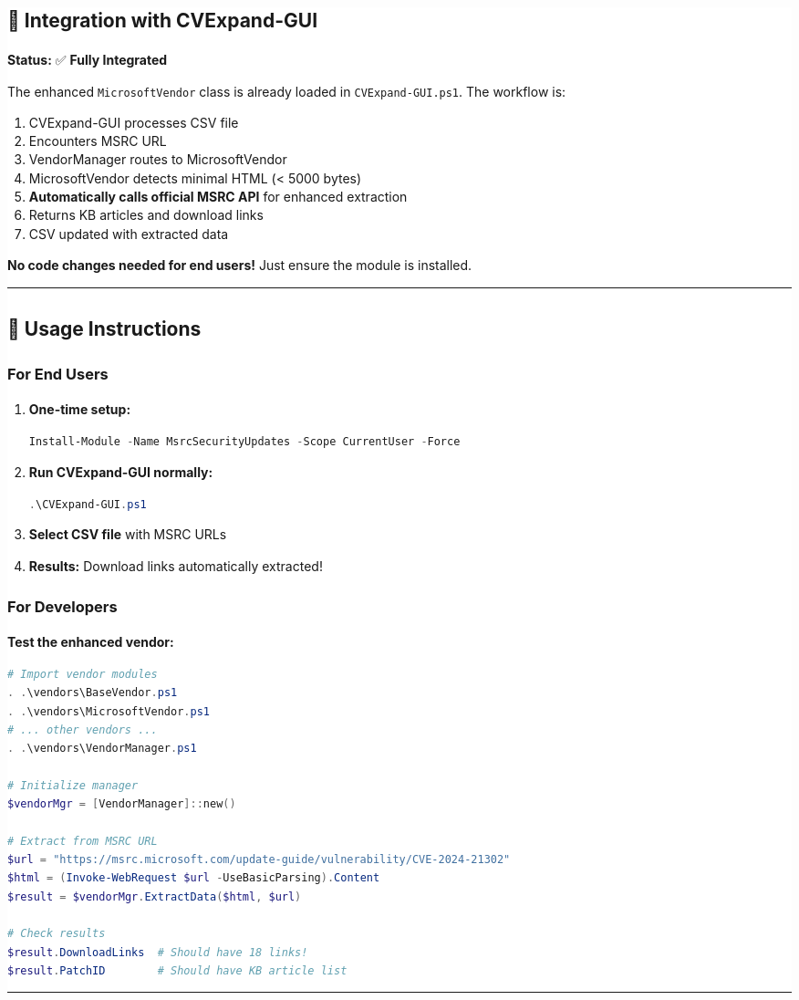 
## 🔄 Integration with CVExpand-GUI

**Status:** ✅ **Fully Integrated**

The enhanced `MicrosoftVendor` class is already loaded in `CVExpand-GUI.ps1`. The workflow is:

1. CVExpand-GUI processes CSV file
2. Encounters MSRC URL
3. VendorManager routes to MicrosoftVendor
4. MicrosoftVendor detects minimal HTML (< 5000 bytes)
5. **Automatically calls official MSRC API** for enhanced extraction
6. Returns KB articles and download links
7. CSV updated with extracted data

**No code changes needed for end users!** Just ensure the module is installed.

---

## 🚀 Usage Instructions

### For End Users

1. **One-time setup:**
   ```powershell
   Install-Module -Name MsrcSecurityUpdates -Scope CurrentUser -Force
   ```

2. **Run CVExpand-GUI normally:**
   ```powershell
   .\CVExpand-GUI.ps1
   ```

3. **Select CSV file** with MSRC URLs

4. **Results:** Download links automatically extracted!

### For Developers

**Test the enhanced vendor:**
```powershell
# Import vendor modules
. .\vendors\BaseVendor.ps1
. .\vendors\MicrosoftVendor.ps1
# ... other vendors ...
. .\vendors\VendorManager.ps1

# Initialize manager
$vendorMgr = [VendorManager]::new()

# Extract from MSRC URL
$url = "https://msrc.microsoft.com/update-guide/vulnerability/CVE-2024-21302"
$html = (Invoke-WebRequest $url -UseBasicParsing).Content
$result = $vendorMgr.ExtractData($html, $url)

# Check results
$result.DownloadLinks  # Should have 18 links!
$result.PatchID        # Should have KB article list
```

---